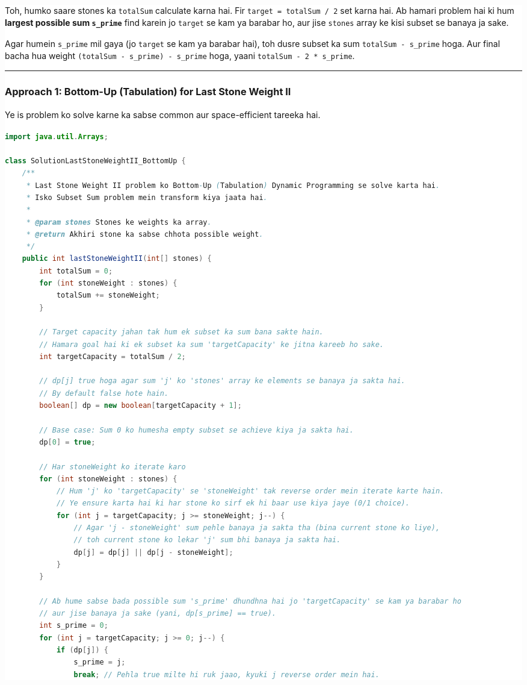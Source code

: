 Toh, humko saare stones ka `totalSum` calculate karna hai. Fir `target = totalSum / 2` set karna hai. Ab hamari problem hai ki hum **largest possible sum `s_prime`** find karein jo `target` se kam ya barabar ho, aur jise `stones` array ke kisi subset se banaya ja sake.

Agar humein `s_prime` mil gaya (jo `target` se kam ya barabar hai), toh dusre subset ka sum `totalSum - s_prime` hoga.
Aur final bacha hua weight `(totalSum - s_prime) - s_prime` hoga, yaani `totalSum - 2 * s_prime`.

-----

### Approach 1: Bottom-Up (Tabulation) for Last Stone Weight II

Ye is problem ko solve karne ka sabse common aur space-efficient tareeka hai.

```java
import java.util.Arrays;

class SolutionLastStoneWeightII_BottomUp {
    /**
     * Last Stone Weight II problem ko Bottom-Up (Tabulation) Dynamic Programming se solve karta hai.
     * Isko Subset Sum problem mein transform kiya jaata hai.
     *
     * @param stones Stones ke weights ka array.
     * @return Akhiri stone ka sabse chhota possible weight.
     */
    public int lastStoneWeightII(int[] stones) {
        int totalSum = 0;
        for (int stoneWeight : stones) {
            totalSum += stoneWeight;
        }

        // Target capacity jahan tak hum ek subset ka sum bana sakte hain.
        // Hamara goal hai ki ek subset ka sum 'targetCapacity' ke jitna kareeb ho sake.
        int targetCapacity = totalSum / 2;

        // dp[j] true hoga agar sum 'j' ko 'stones' array ke elements se banaya ja sakta hai.
        // By default false hote hain.
        boolean[] dp = new boolean[targetCapacity + 1];

        // Base case: Sum 0 ko humesha empty subset se achieve kiya ja sakta hai.
        dp[0] = true;

        // Har stoneWeight ko iterate karo
        for (int stoneWeight : stones) {
            // Hum 'j' ko 'targetCapacity' se 'stoneWeight' tak reverse order mein iterate karte hain.
            // Ye ensure karta hai ki har stone ko sirf ek hi baar use kiya jaye (0/1 choice).
            for (int j = targetCapacity; j >= stoneWeight; j--) {
                // Agar 'j - stoneWeight' sum pehle banaya ja sakta tha (bina current stone ko liye),
                // toh current stone ko lekar 'j' sum bhi banaya ja sakta hai.
                dp[j] = dp[j] || dp[j - stoneWeight];
            }
        }

        // Ab hume sabse bada possible sum 's_prime' dhundhna hai jo 'targetCapacity' se kam ya barabar ho
        // aur jise banaya ja sake (yani, dp[s_prime] == true).
        int s_prime = 0;
        for (int j = targetCapacity; j >= 0; j--) {
            if (dp[j]) {
                s_prime = j;
                break; // Pehla true milte hi ruk jaao, kyuki j reverse order mein hai.
```